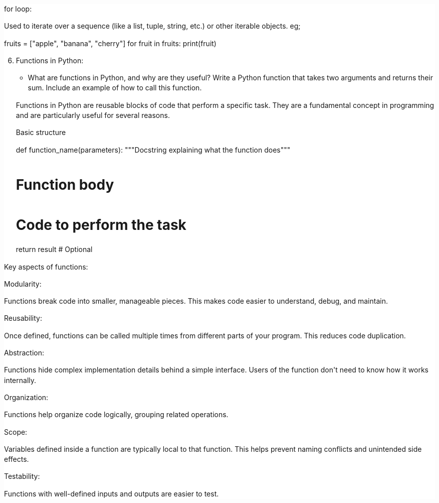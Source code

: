 for loop:

Used to iterate over a sequence (like a list, tuple, string, etc.) or other iterable objects. eg;

fruits = ["apple", "banana", "cherry"]
for fruit in fruits:
    print(fruit)



6. Functions in Python:
   - What are functions in Python, and why are they useful? Write a Python function that takes two arguments and returns their sum. Include an example of how to call this function.

   Functions in Python are reusable blocks of code that perform a specific task. They are a fundamental concept in programming and are particularly useful for several reasons.

   Basic structure

   def function_name(parameters):
    """Docstring explaining what the function does"""
    # Function body
    # Code to perform the task
    return result  # Optional


Key aspects of functions:

Modularity:

Functions break code into smaller, manageable pieces.
This makes code easier to understand, debug, and maintain.


Reusability:

Once defined, functions can be called multiple times from different parts of your program.
This reduces code duplication.


Abstraction:

Functions hide complex implementation details behind a simple interface.
Users of the function don't need to know how it works internally.


Organization:

Functions help organize code logically, grouping related operations.


Scope:

Variables defined inside a function are typically local to that function.
This helps prevent naming conflicts and unintended side effects.


Testability:

Functions with well-defined inputs and outputs are easier to test.
